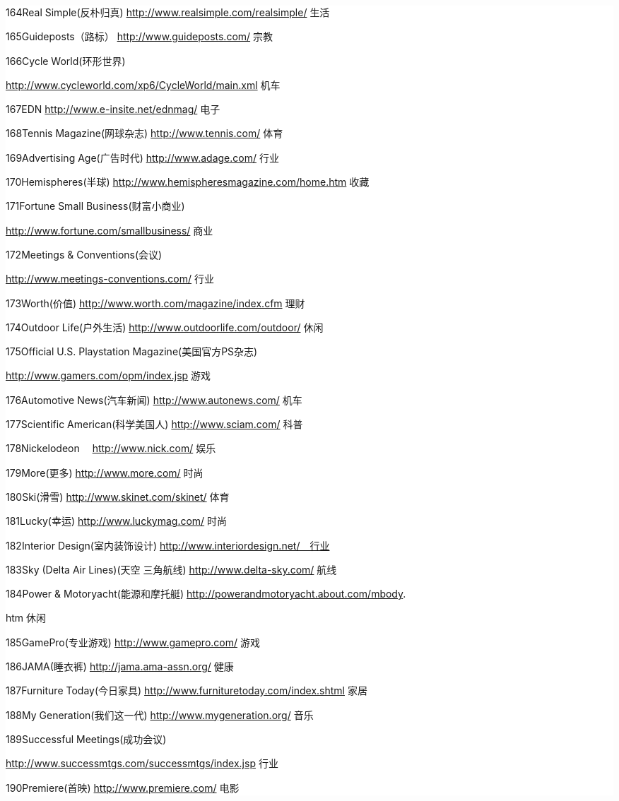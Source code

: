 164Real Simple(反朴归真) http://www.realsimple.com/realsimple/ 生活 

165Guideposts（路标） http://www.guideposts.com/ 宗教 

166Cycle World(环形世界) 

http://www.cycleworld.com/xp6/CycleWorld/main.xml 机车 

167EDN http://www.e-insite.net/ednmag/ 电子 

168Tennis Magazine(网球杂志) http://www.tennis.com/ 体育 

169Advertising Age(广告时代) http://www.adage.com/ 行业 

170Hemispheres(半球) http://www.hemispheresmagazine.com/home.htm 收藏 

171Fortune Small Business(财富小商业) 

http://www.fortune.com/smallbusiness/ 商业 

172Meetings & Conventions(会议) 

http://www.meetings-conventions.com/ 行业 

173Worth(价值) http://www.worth.com/magazine/index.cfm 理财 

174Outdoor Life(户外生活) http://www.outdoorlife.com/outdoor/ 休闲 

175Official U.S. Playstation Magazine(美国官方PS杂志) 

http://www.gamers.com/opm/index.jsp 游戏 

176Automotive News(汽车新闻) http://www.autonews.com/ 机车 

177Scientific American(科学美国人) http://www.sciam.com/ 科普 

178Nickelodeon　 http://www.nick.com/ 娱乐 

179More(更多) http://www.more.com/ 时尚 

180Ski(滑雪) http://www.skinet.com/skinet/ 体育 

181Lucky(幸运) http://www.luckymag.com/ 时尚 

182Interior Design(室内装饰设计) http://www.interiordesign.net/　行业 

183Sky (Delta Air Lines)(天空 三角航线) http://www.delta-sky.com/ 航线 

184Power & Motoryacht(能源和摩托艇) http://powerandmotoryacht.about.com/mbody. 

htm 休闲 

185GamePro(专业游戏) http://www.gamepro.com/ 游戏 

186JAMA(睡衣裤) http://jama.ama-assn.org/ 健康 

187Furniture Today(今日家具) http://www.furnituretoday.com/index.shtml 家居 

188My Generation(我们这一代) http://www.mygeneration.org/ 音乐 

189Successful Meetings(成功会议) 

http://www.successmtgs.com/successmtgs/index.jsp 行业 

190Premiere(首映) http://www.premiere.com/ 电影 
